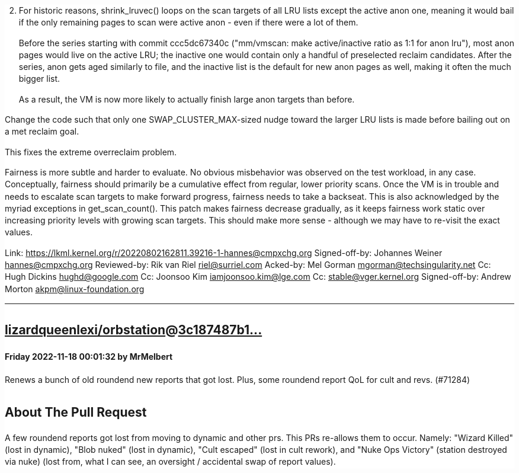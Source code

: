 2. For historic reasons, shrink_lruvec() loops on the scan targets of
   all LRU lists except the active anon one, meaning it would bail if
   the only remaining pages to scan were active anon - even if there
   were a lot of them.

   Before the series starting with commit ccc5dc67340c ("mm/vmscan:
   make active/inactive ratio as 1:1 for anon lru"), most anon pages
   would live on the active LRU; the inactive one would contain only a
   handful of preselected reclaim candidates. After the series, anon
   gets aged similarly to file, and the inactive list is the default
   for new anon pages as well, making it often the much bigger list.

   As a result, the VM is now more likely to actually finish large
   anon targets than before.

Change the code such that only one SWAP_CLUSTER_MAX-sized nudge toward the
larger LRU lists is made before bailing out on a met reclaim goal.

This fixes the extreme overreclaim problem.

Fairness is more subtle and harder to evaluate.  No obvious misbehavior
was observed on the test workload, in any case.  Conceptually, fairness
should primarily be a cumulative effect from regular, lower priority
scans.  Once the VM is in trouble and needs to escalate scan targets to
make forward progress, fairness needs to take a backseat.  This is also
acknowledged by the myriad exceptions in get_scan_count().  This patch
makes fairness decrease gradually, as it keeps fairness work static over
increasing priority levels with growing scan targets.  This should make
more sense - although we may have to re-visit the exact values.

Link: https://lkml.kernel.org/r/20220802162811.39216-1-hannes@cmpxchg.org
Signed-off-by: Johannes Weiner <hannes@cmpxchg.org>
Reviewed-by: Rik van Riel <riel@surriel.com>
Acked-by: Mel Gorman <mgorman@techsingularity.net>
Cc: Hugh Dickins <hughd@google.com>
Cc: Joonsoo Kim <iamjoonsoo.kim@lge.com>
Cc: <stable@vger.kernel.org>
Signed-off-by: Andrew Morton <akpm@linux-foundation.org>

---
## [lizardqueenlexi/orbstation](https://github.com/lizardqueenlexi/orbstation)@[3c187487b1...](https://github.com/lizardqueenlexi/orbstation/commit/3c187487b1884040608ba23b0a89aa8b0176c2aa)
#### Friday 2022-11-18 00:01:32 by MrMelbert

Renews a bunch of old roundend new reports that got lost. Plus, some roundend report QoL for cult and revs. (#71284)

## About The Pull Request

A few roundend reports got lost from moving to dynamic and other prs.
This PRs re-allows them to occur. Namely: "Wizard Killed" (lost in
dynamic), "Blob nuked" (lost in dynamic), "Cult escaped" (lost in cult
rework), and "Nuke Ops Victory" (station destroyed via nuke) (lost from,
what I can see, an oversight / accidental swap of report values).
